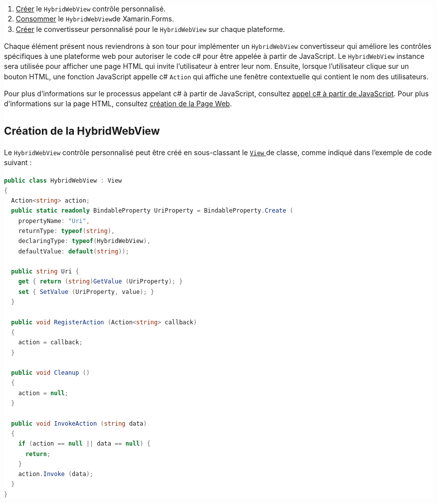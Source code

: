 1. [Créer](#Creating_the_HybridWebView) le `HybridWebView` contrôle personnalisé.
1. [Consommer](#Consuming_the_HybridWebView) le `HybridWebView`de Xamarin.Forms.
1. [Créer](#Creating_the_Custom_Renderer_on_each_Platform) le convertisseur personnalisé pour le `HybridWebView` sur chaque plateforme.

Chaque élément présent nous reviendrons à son tour pour implémenter un `HybridWebView` convertisseur qui améliore les contrôles spécifiques à une plateforme web pour autoriser le code c# pour être appelée à partir de JavaScript. Le `HybridWebView` instance sera utilisée pour afficher une page HTML qui invite l’utilisateur à entrer leur nom. Ensuite, lorsque l’utilisateur clique sur un bouton HTML, une fonction JavaScript appelle c# `Action` qui affiche une fenêtre contextuelle qui contient le nom des utilisateurs.

Pour plus d’informations sur le processus appelant c# à partir de JavaScript, consultez [appel c# à partir de JavaScript](#Invoking_C_from_JavaScript). Pour plus d’informations sur la page HTML, consultez [création de la Page Web](#Creating_the_Web_Page).

<a name="Creating_the_HybridWebView" />

## <a name="creating-the-hybridwebview"></a>Création de la HybridWebView

Le `HybridWebView` contrôle personnalisé peut être créé en sous-classant le [ `View` ](https://developer.xamarin.com/api/type/Xamarin.Forms.View/) de classe, comme indiqué dans l’exemple de code suivant :

```csharp
public class HybridWebView : View
{
  Action<string> action;
  public static readonly BindableProperty UriProperty = BindableProperty.Create (
    propertyName: "Uri",
    returnType: typeof(string),
    declaringType: typeof(HybridWebView),
    defaultValue: default(string));

  public string Uri {
    get { return (string)GetValue (UriProperty); }
    set { SetValue (UriProperty, value); }
  }

  public void RegisterAction (Action<string> callback)
  {
    action = callback;
  }

  public void Cleanup ()
  {
    action = null;
  }

  public void InvokeAction (string data)
  {
    if (action == null || data == null) {
      return;
    }
    action.Invoke (data);
  }
}
```
